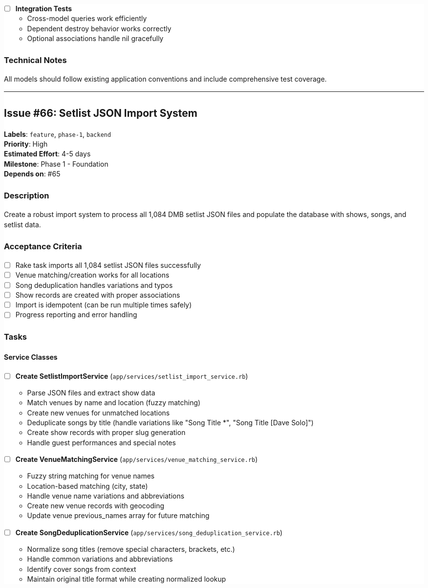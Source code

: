 - [ ] **Integration Tests**
  - Cross-model queries work efficiently
  - Dependent destroy behavior works correctly
  - Optional associations handle nil gracefully

### Technical Notes

All models should follow existing application conventions and include comprehensive test coverage.

---

## Issue #66: Setlist JSON Import System

**Labels**: `feature`, `phase-1`, `backend`  
**Priority**: High  
**Estimated Effort**: 4-5 days  
**Milestone**: Phase 1 - Foundation  
**Depends on**: #65

### Description

Create a robust import system to process all 1,084 DMB setlist JSON files and populate the database with shows, songs, and setlist data.

### Acceptance Criteria

- [ ] Rake task imports all 1,084 setlist JSON files successfully
- [ ] Venue matching/creation works for all locations
- [ ] Song deduplication handles variations and typos
- [ ] Show records are created with proper associations
- [ ] Import is idempotent (can be run multiple times safely)
- [ ] Progress reporting and error handling

### Tasks

#### Service Classes

- [ ] **Create SetlistImportService** (`app/services/setlist_import_service.rb`)
  - Parse JSON files and extract show data
  - Match venues by name and location (fuzzy matching)
  - Create new venues for unmatched locations
  - Deduplicate songs by title (handle variations like "Song Title *", "Song Title [Dave Solo]")
  - Create show records with proper slug generation
  - Handle guest performances and special notes

- [ ] **Create VenueMatchingService** (`app/services/venue_matching_service.rb`)
  - Fuzzy string matching for venue names
  - Location-based matching (city, state)
  - Handle venue name variations and abbreviations
  - Create new venue records with geocoding
  - Update venue previous_names array for future matching

- [ ] **Create SongDeduplicationService** (`app/services/song_deduplication_service.rb`)
  - Normalize song titles (remove special characters, brackets, etc.)
  - Handle common variations and abbreviations
  - Identify cover songs from context
  - Maintain original title format while creating normalized lookup
